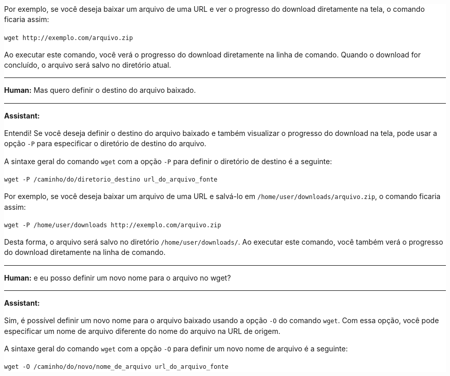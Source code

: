 Por exemplo, se você deseja baixar um arquivo de uma URL e ver o progresso do download diretamente na tela, o comando ficaria assim:

```
wget http://exemplo.com/arquivo.zip

```

Ao executar este comando, você verá o progresso do download diretamente na linha de comando. Quando o download for concluído, o arquivo será salvo no diretório atual.


***

**Human:**
Mas quero definir o destino do arquivo baixado.

***

**Assistant:**

Entendi! Se você deseja definir o destino do arquivo baixado e também visualizar o progresso do download na tela, pode usar a opção `-P` para especificar o diretório de destino do arquivo.

A sintaxe geral do comando `wget` com a opção `-P` para definir o diretório de destino é a seguinte:

```
wget -P /caminho/do/diretorio_destino url_do_arquivo_fonte

```

Por exemplo, se você deseja baixar um arquivo de uma URL e salvá-lo em `/home/user/downloads/arquivo.zip`, o comando ficaria assim:

```
wget -P /home/user/downloads http://exemplo.com/arquivo.zip

```

Desta forma, o arquivo será salvo no diretório `/home/user/downloads/`. Ao executar este comando, você também verá o progresso do download diretamente na linha de comando.


***

**Human:**
e eu posso definir um novo nome para o arquivo no wget?

***

**Assistant:**

Sim, é possível definir um novo nome para o arquivo baixado usando a opção `-O` do comando `wget`. Com essa opção, você pode especificar um nome de arquivo diferente do nome do arquivo na URL de origem.

A sintaxe geral do comando `wget` com a opção `-O` para definir um novo nome de arquivo é a seguinte:

```
wget -O /caminho/do/novo/nome_de_arquivo url_do_arquivo_fonte

```
